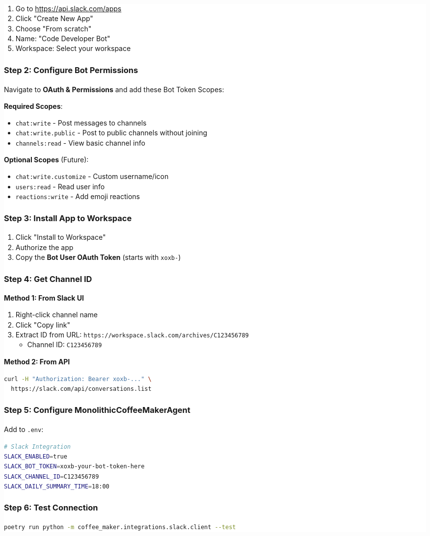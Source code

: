1. Go to https://api.slack.com/apps
2. Click "Create New App"
3. Choose "From scratch"
4. Name: "Code Developer Bot"
5. Workspace: Select your workspace

### Step 2: Configure Bot Permissions

Navigate to **OAuth & Permissions** and add these Bot Token Scopes:

**Required Scopes**:
- `chat:write` - Post messages to channels
- `chat:write.public` - Post to public channels without joining
- `channels:read` - View basic channel info

**Optional Scopes** (Future):
- `chat:write.customize` - Custom username/icon
- `users:read` - Read user info
- `reactions:write` - Add emoji reactions

### Step 3: Install App to Workspace

1. Click "Install to Workspace"
2. Authorize the app
3. Copy the **Bot User OAuth Token** (starts with `xoxb-`)

### Step 4: Get Channel ID

**Method 1: From Slack UI**
1. Right-click channel name
2. Click "Copy link"
3. Extract ID from URL: `https://workspace.slack.com/archives/C123456789`
   - Channel ID: `C123456789`

**Method 2: From API**
```bash
curl -H "Authorization: Bearer xoxb-..." \
  https://slack.com/api/conversations.list
```

### Step 5: Configure MonolithicCoffeeMakerAgent

Add to `.env`:

```bash
# Slack Integration
SLACK_ENABLED=true
SLACK_BOT_TOKEN=xoxb-your-bot-token-here
SLACK_CHANNEL_ID=C123456789
SLACK_DAILY_SUMMARY_TIME=18:00
```

### Step 6: Test Connection

```bash
poetry run python -m coffee_maker.integrations.slack.client --test
```
